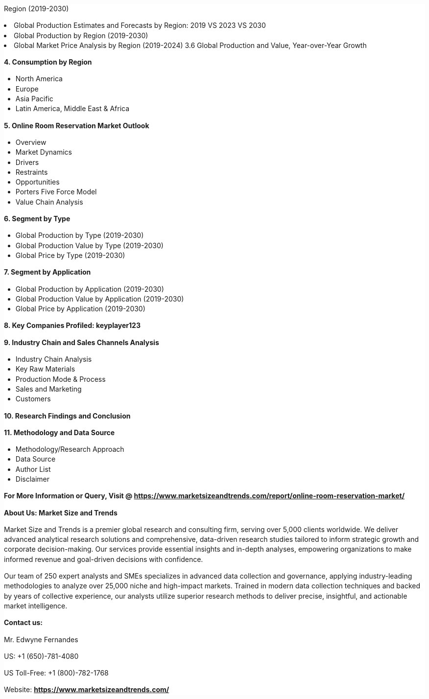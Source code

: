 Region (2019-2030)</li><li>Global Production Estimates and Forecasts by Region: 2019 VS 2023 VS 2030</li><li>Global Production by Region (2019-2030)</li><li>Global Market Price Analysis by Region (2019-2024) 3.6 Global Production and Value, Year-over-Year Growth</li></ul><p><strong>4. Consumption by Region</strong></p><ul><li>North America</li><li>Europe</li><li>Asia Pacific</li><li>Latin America, Middle East &amp; Africa</li></ul><p><strong>5. Online Room Reservation Market Outlook</strong></p><ul><li>Overview</li><li>Market Dynamics</li><li>Drivers</li><li>Restraints</li><li>Opportunities</li><li>Porters Five Force Model</li><li>Value Chain Analysis&nbsp;</li></ul><p><strong>6. Segment by Type</strong></p><ul><li>Global Production by Type (2019-2030)</li><li>Global Production Value by Type (2019-2030)</li><li>Global Price by Type (2019-2030)</li></ul><p><strong>7. Segment by Application</strong></p><ul><li>Global Production by Application (2019-2030)</li><li>Global Production Value by Application (2019-2030)</li><li>Global Price by Application (2019-2030)</li></ul><p><strong>8. Key Companies Profiled: keyplayer123</strong></p><p><strong>9. Industry Chain and Sales Channels Analysis</strong></p><ul><li>Industry Chain Analysis</li><li>Key Raw Materials</li><li>Production Mode &amp; Process</li><li>Sales and Marketing</li><li>Customers</li></ul><p><strong>10. Research Findings and Conclusion</strong></p><p><strong>11. Methodology and Data Source</strong></p><ul><li>Methodology/Research Approach</li><li>Data Source</li><li>Author List</li><li>Disclaimer</li></ul></p><p><strong>For More Information or Query, Visit @ <a href="https://www.marketsizeandtrends.com/report/online-room-reservation-market/">https://www.marketsizeandtrends.com/report/online-room-reservation-market/</a></strong></p><p><strong>About Us: Market Size and Trends</strong></p><p>Market Size and Trends is a premier global research and consulting firm, serving over 5,000 clients worldwide. We deliver advanced analytical research solutions and comprehensive, data-driven research studies tailored to inform strategic growth and corporate decision-making. Our services provide essential insights and in-depth analyses, empowering organizations to make informed revenue and goal-driven decisions with confidence.</p><p>Our team of 250 expert analysts and SMEs specializes in advanced data collection and governance, applying industry-leading methodologies to analyze over 25,000 niche and high-impact markets. Trained in modern data collection techniques and backed by years of collective experience, our analysts utilize superior research methods to deliver precise, insightful, and actionable market intelligence.</p><p><strong>Contact us:</strong></p><p>Mr. Edwyne Fernandes</p><p>US: +1 (650)-781-4080</p><p>US Toll-Free: +1 (800)-782-1768</p><p>Website: <strong><a href="https://www.marketsizeandtrends.com/">https://www.marketsizeandtrends.com/</a></strong></p>
